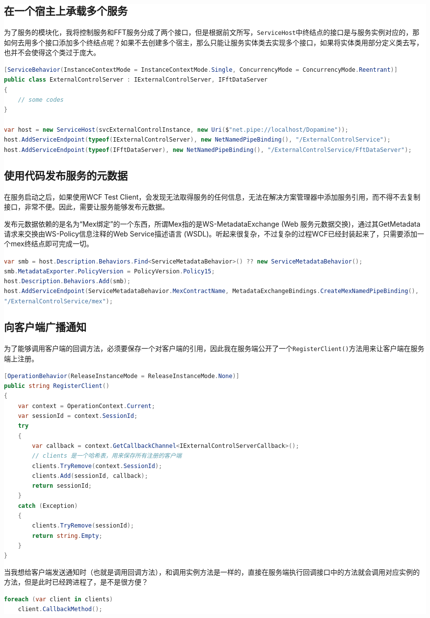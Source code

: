 ## 在一个宿主上承载多个服务 ##
为了服务的模块化，我将控制服务和FFT服务分成了两个接口，但是根据前文所写，`ServiceHost`中终结点的接口是与服务实例对应的，那如何去用多个接口添加多个终结点呢？如果不去创建多个宿主，那么只能让服务实体类去实现多个接口，如果将实体类用部分定义类去写，也并不会使得这个类过于庞大。
```csharp
[ServiceBehavior(InstanceContextMode = InstanceContextMode.Single, ConcurrencyMode = ConcurrencyMode.Reentrant)]
public class ExternalControlServer : IExternalControlServer, IFftDataServer
{
    // some codes
}

var host = new ServiceHost(svcExternalControlInstance, new Uri($"net.pipe://localhost/Dopamine"));
host.AddServiceEndpoint(typeof(IExternalControlServer), new NetNamedPipeBinding(), "/ExternalControlService");
host.AddServiceEndpoint(typeof(IFftDataServer), new NetNamedPipeBinding(), "/ExternalControlService/FftDataServer");
```

## 使用代码发布服务的元数据 ##
在服务启动之后，如果使用WCF Test Client，会发现无法取得服务的任何信息，无法在解决方案管理器中添加服务引用，而不得不去复制接口，非常不便。因此，需要让服务能够发布元数据。

发布元数据依赖的是名为“Mex绑定”的一个东西，所谓Mex指的是WS-MetadataExchange (Web 服务元数据交换)，通过其GetMetadata请求来交换由WS-Policy信息注释的Web Service描述语言 (WSDL)。听起来很复杂，不过复杂的过程WCF已经封装起来了，只需要添加一个mex终结点即可完成一切。
```csharp
var smb = host.Description.Behaviors.Find<ServiceMetadataBehavior>() ?? new ServiceMetadataBehavior();
smb.MetadataExporter.PolicyVersion = PolicyVersion.Policy15;
host.Description.Behaviors.Add(smb);
host.AddServiceEndpoint(ServiceMetadataBehavior.MexContractName, MetadataExchangeBindings.CreateMexNamedPipeBinding(), "/ExternalControlService/mex");
```

## 向客户端广播通知 ##
为了能够调用客户端的回调方法，必须要保存一个对客户端的引用，因此我在服务端公开了一个`RegisterClient()`方法用来让客户端在服务端上注册。
```csharp
[OperationBehavior(ReleaseInstanceMode = ReleaseInstanceMode.None)]
public string RegisterClient()
{
    var context = OperationContext.Current;
    var sessionId = context.SessionId;
    try
    {
        var callback = context.GetCallbackChannel<IExternalControlServerCallback>();
        // clients 是一个哈希表，用来保存所有注册的客户端
        clients.TryRemove(context.SessionId);
        clients.Add(sessionId, callback);
        return sessionId;
    }
    catch (Exception)
    {
        clients.TryRemove(sessionId);
        return string.Empty;
    }
}
```
当我想给客户端发送通知时（也就是调用回调方法），和调用实例方法是一样的，直接在服务端执行回调接口中的方法就会调用对应实例的方法，但是此时已经跨进程了，是不是很方便？
```csharp
foreach (var client in clients)
    client.CallbackMethod();
```
